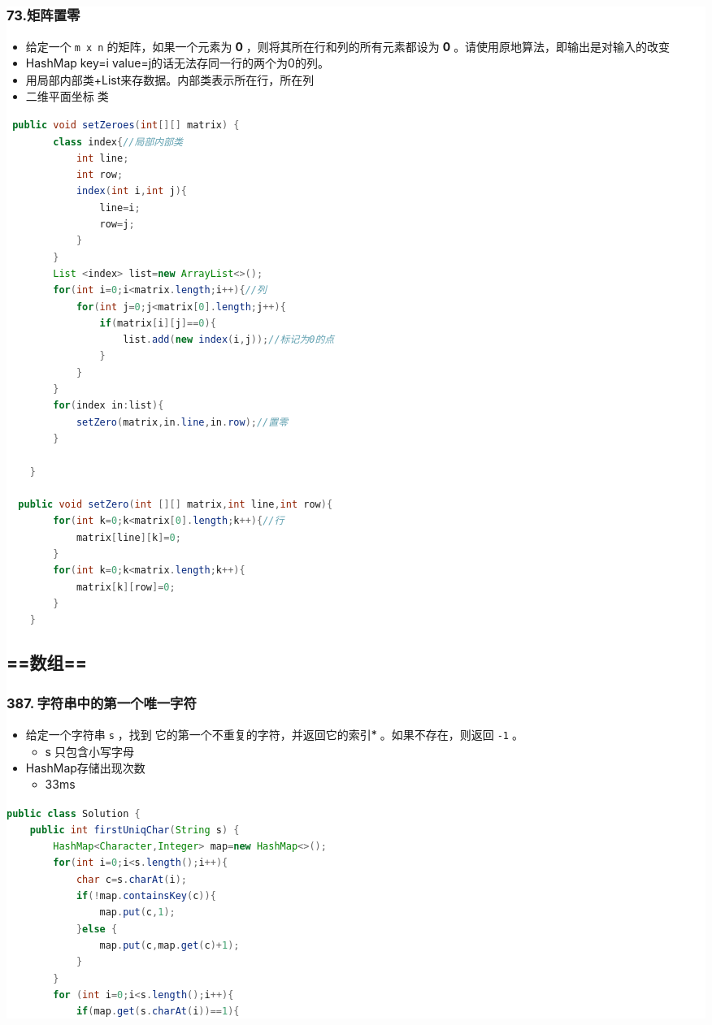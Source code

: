 ### 73.矩阵置零

- 给定一个 `m x n` 的矩阵，如果一个元素为 **0** ，则将其所在行和列的所有元素都设为 **0** 。请使用原地算法，即输出是对输入的改变
- HashMap  key=i   value=j的话无法存同一行的两个为0的列。
- 用局部内部类+List来存数据。内部类表示所在行，所在列
- 二维平面坐标 类

```java
 public void setZeroes(int[][] matrix) {
        class index{//局部内部类
            int line;
            int row;
            index(int i,int j){
                line=i;
                row=j;
            }
        }
        List <index> list=new ArrayList<>();
        for(int i=0;i<matrix.length;i++){//列
            for(int j=0;j<matrix[0].length;j++){
                if(matrix[i][j]==0){
                    list.add(new index(i,j));//标记为0的点
                }
            }
        }
        for(index in:list){
            setZero(matrix,in.line,in.row);//置零
        }

    }

  public void setZero(int [][] matrix,int line,int row){
        for(int k=0;k<matrix[0].length;k++){//行
            matrix[line][k]=0;
        }
        for(int k=0;k<matrix.length;k++){
            matrix[k][row]=0;
        }
    }
```

## ==数组==

### 387. 字符串中的第一个唯一字符

- 给定一个字符串 `s` ，找到 它的第一个不重复的字符，并返回它的索引* 。如果不存在，则返回 `-1` 。
  - s 只包含小写字母
- HashMap存储出现次数
  - 33ms

```java
public class Solution {
    public int firstUniqChar(String s) {
        HashMap<Character,Integer> map=new HashMap<>();
        for(int i=0;i<s.length();i++){
            char c=s.charAt(i);
            if(!map.containsKey(c)){
                map.put(c,1);
            }else {
                map.put(c,map.get(c)+1);
            }
        }
        for (int i=0;i<s.length();i++){
            if(map.get(s.charAt(i))==1){
```